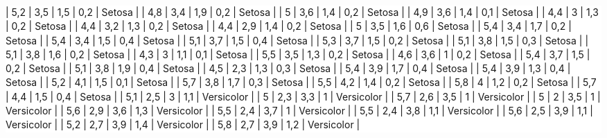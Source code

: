 |       5,2       | 3,5  | 1,5  | 0,2  |   Setosa   |
|       4,8       | 3,4  | 1,9  | 0,2  |   Setosa   |
|        5        | 3,6  | 1,4  | 0,2  |   Setosa   |
|       4,9       | 3,6  | 1,4  | 0,1  |   Setosa   |
|       4,4       |  3   | 1,3  | 0,2  |   Setosa   |
|       4,4       | 3,2  | 1,3  | 0,2  |   Setosa   |
|       4,4       | 2,9  | 1,4  | 0,2  |   Setosa   |
|        5        | 3,5  | 1,6  | 0,6  |   Setosa   |
|       5,4       | 3,4  | 1,7  | 0,2  |   Setosa   |
|       5,4       | 3,4  | 1,5  | 0,4  |   Setosa   |
|       5,1       | 3,7  | 1,5  | 0,4  |   Setosa   |
|       5,3       | 3,7  | 1,5  | 0,2  |   Setosa   |
|       5,1       | 3,8  | 1,5  | 0,3  |   Setosa   |
|       5,1       | 3,8  | 1,6  | 0,2  |   Setosa   |
|       4,3       |  3   | 1,1  | 0,1  |   Setosa   |
|       5,5       | 3,5  | 1,3  | 0,2  |   Setosa   |
|       4,6       | 3,6  |  1   | 0,2  |   Setosa   |
|       5,4       | 3,7  | 1,5  | 0,2  |   Setosa   |
|       5,1       | 3,8  | 1,9  | 0,4  |   Setosa   |
|       4,5       | 2,3  | 1,3  | 0,3  |   Setosa   |
|       5,4       | 3,9  | 1,7  | 0,4  |   Setosa   |
|       5,4       | 3,9  | 1,3  | 0,4  |   Setosa   |
|       5,2       | 4,1  | 1,5  | 0,1  |   Setosa   |
|       5,7       | 3,8  | 1,7  | 0,3  |   Setosa   |
|       5,5       | 4,2  | 1,4  | 0,2  |   Setosa   |
|       5,8       |  4   | 1,2  | 0,2  |   Setosa   |
|       5,7       | 4,4  | 1,5  | 0,4  |   Setosa   |
|       5,1       | 2,5  |  3   | 1,1  | Versicolor |
|        5        | 2,3  | 3,3  |  1   | Versicolor |
|       5,7       | 2,6  | 3,5  |  1   | Versicolor |
|        5        |  2   | 3,5  |  1   | Versicolor |
|       5,6       | 2,9  | 3,6  | 1,3  | Versicolor |
|       5,5       | 2,4  | 3,7  |  1   | Versicolor |
|       5,5       | 2,4  | 3,8  | 1,1  | Versicolor |
|       5,6       | 2,5  | 3,9  | 1,1  | Versicolor |
|       5,2       | 2,7  | 3,9  | 1,4  | Versicolor |
|       5,8       | 2,7  | 3,9  | 1,2  | Versicolor |